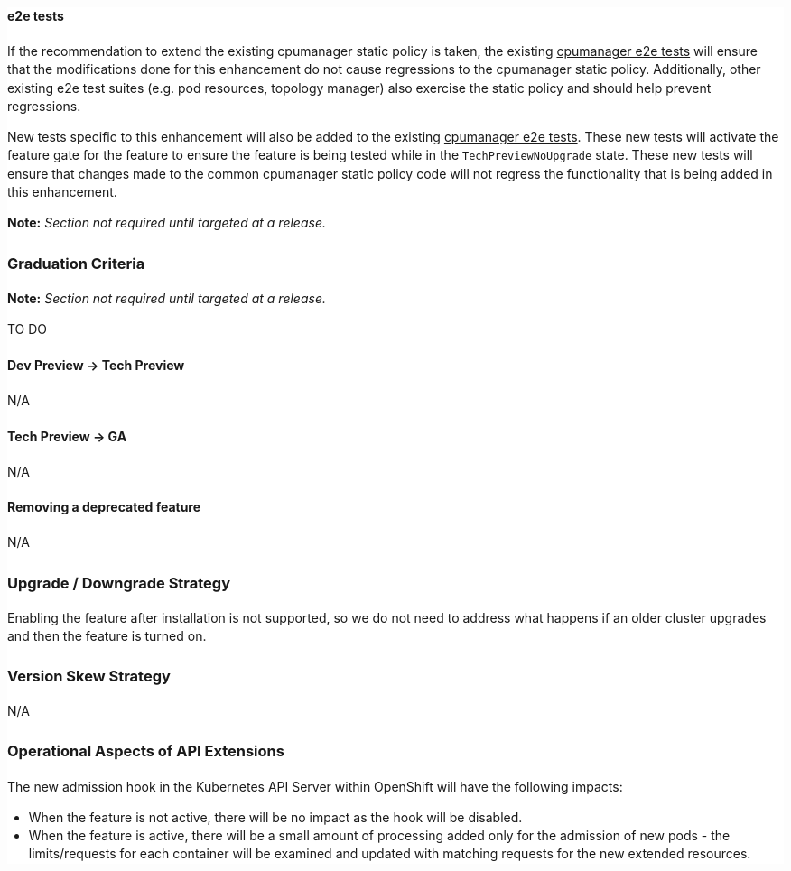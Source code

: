 #### e2e tests

If the recommendation to extend the existing cpumanager static policy is taken, the existing
[cpumanager e2e tests](https://github.com/openshift/kubernetes/blob/master/test/e2e_node/cpu_manager_test.go) will ensure
that the modifications done for this enhancement do not cause regressions to the cpumanager static policy. Additionally,
other existing e2e test suites (e.g. pod resources, topology manager) also exercise the static policy and should help
prevent regressions.

New tests specific to this enhancement will also be added to the existing
[cpumanager e2e tests](https://github.com/openshift/kubernetes/blob/master/test/e2e_node/cpu_manager_test.go). These new
tests will activate the feature gate for the feature to ensure the feature is being tested while in the
`TechPreviewNoUpgrade` state. These new tests will ensure that changes made to the common cpumanager static policy code
will not regress the functionality that is being added in this enhancement.

**Note:** *Section not required until targeted at a release.*

### Graduation Criteria

**Note:** *Section not required until targeted at a release.*

TO DO

#### Dev Preview -> Tech Preview

N/A

#### Tech Preview -> GA

N/A

#### Removing a deprecated feature

N/A

### Upgrade / Downgrade Strategy

Enabling the feature after installation is not supported, so we do not need to address what happens if an older
cluster upgrades and then the feature is turned on.

### Version Skew Strategy

N/A

### Operational Aspects of API Extensions

The new admission hook in the Kubernetes API Server within OpenShift will have the following impacts:
* When the feature is not active, there will be no impact as the hook will be disabled.
* When the feature is active, there will be a small amount of processing added only for the
admission of new pods - the limits/requests for each container will be examined and updated
with matching requests for the new extended resources.
